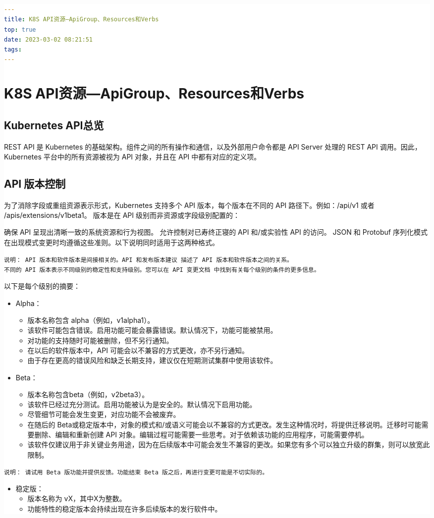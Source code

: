 ```yaml
---
title: K8S API资源—ApiGroup、Resources和Verbs
top: true
date: 2023-03-02 08:21:51
tags:
---
```



# K8S API资源—ApiGroup、Resources和Verbs


## Kubernetes API总览

REST API 是 Kubernetes 的基础架构。组件之间的所有操作和通信，以及外部用户命令都是 API Server 处理的 REST API 调用。因此，Kubernetes 平台中的所有资源被视为 API 对象，并且在 API 中都有对应的定义项。
## API 版本控制
为了消除字段或重组资源表示形式，Kubernetes 支持多个 API 版本，每个版本在不同的 API 路径下。例如：/api/v1 或者 /apis/extensions/v1beta1。
版本是在 API 级别而非资源或字段级别配置的：

确保 API 呈现出清晰一致的系统资源和行为视图。
允许控制对已寿终正寝的 API 和/或实验性 API 的访问。
JSON 和 Protobuf 序列化模式在出现模式变更时均遵循这些准则。以下说明同时适用于这两种格式。

```text
说明： API 版本和软件版本是间接相关的。API 和发布版本建议 描述了 API 版本和软件版本之间的关系。
不同的 API 版本表示不同级别的稳定性和支持级别。您可以在 API 变更文档 中找到有关每个级别的条件的更多信息。
```
以下是每个级别的摘要：

* Alpha：
  * 版本名称包含 alpha（例如，v1alpha1）。
  * 该软件可能包含错误。启用功能可能会暴露错误。默认情况下，功能可能被禁用。
  * 对功能的支持随时可能被删除，但不另行通知。
  * 在以后的软件版本中，API 可能会以不兼容的方式更改，亦不另行通知。
  * 由于存在更高的错误风险和缺乏长期支持，建议仅在短期测试集群中使用该软件。


* Beta：

  * 版本名称包含beta（例如，v2beta3）。
  * 该软件已经过充分测试。启用功能被认为是安全的。默认情况下启用功能。
  * 尽管细节可能会发生变更，对应功能不会被废弃。
  * 在随后的 Beta或稳定版本中，对象的模式和/或语义可能会以不兼容的方式更改。发生这种情况时，将提供迁移说明。迁移时可能需要删除、编辑和重新创建 API 对象。编辑过程可能需要一些思考。对于依赖该功能的应用程序，可能需要停机。
  * 该软件仅建议用于非关键业务用途，因为在后续版本中可能会发生不兼容的更改。如果您有多个可以独立升级的群集，则可以放宽此限制。



```text
说明： 请试用 Beta 版功能并提供反馈。功能结束 Beta 版之后，再进行变更可能是不切实际的。
```

* 稳定版：
  * 版本名称为 vX，其中X为整数。
  * 功能特性的稳定版本会持续出现在许多后续版本的发行软件中。

